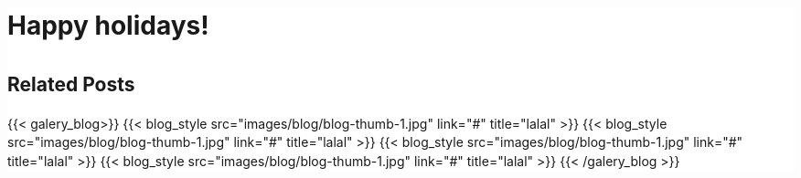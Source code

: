 # Happy holidays!

## Related Posts

{{< galery_blog>}}
{{< blog_style src="images/blog/blog-thumb-1.jpg" link="#" title="lalal" >}}
{{< blog_style src="images/blog/blog-thumb-1.jpg" link="#" title="lalal" >}}
{{< blog_style src="images/blog/blog-thumb-1.jpg" link="#" title="lalal" >}}
{{< blog_style src="images/blog/blog-thumb-1.jpg" link="#" title="lalal" >}}
{{< /galery_blog >}}

